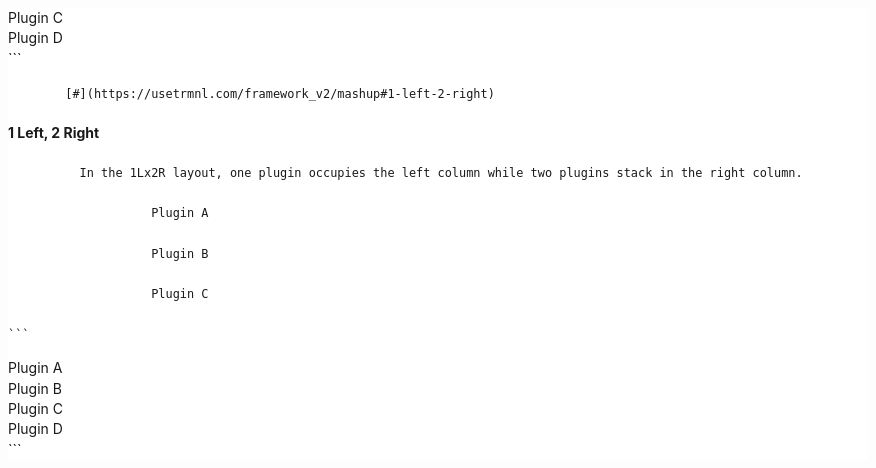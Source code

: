   </div>
  <div class="view view--quadrant">
    <div class="layout">
      <span class="label">Plugin C</span>
    </div>
  </div>
  <div class="view view--quadrant">
    <div class="layout">
      <span class="label">Plugin D</span>
    </div>
  </div>
</div>
```

            [#](https://usetrmnl.com/framework_v2/mashup#1-left-2-right)

#### 1 Left, 2 Right

              In the 1Lx2R layout, one plugin occupies the left column while two plugins stack in the right column.

                        Plugin A

                        Plugin B

                        Plugin C

	```
<div class="mashup mashup--2x2">
  <div class="view view--quadrant">
    <div class="layout">
      <span class="label">Plugin A</span>
    </div>
  </div>
  <div class="view view--quadrant">
    <div class="layout">
      <span class="label">Plugin B</span>
    </div>
  </div>
  <div class="view view--quadrant">
    <div class="layout">
      <span class="label">Plugin C</span>
    </div>
  </div>
  <div class="view view--quadrant">
    <div class="layout">
      <span class="label">Plugin D</span>
    </div>
  </div>
</div>
```
